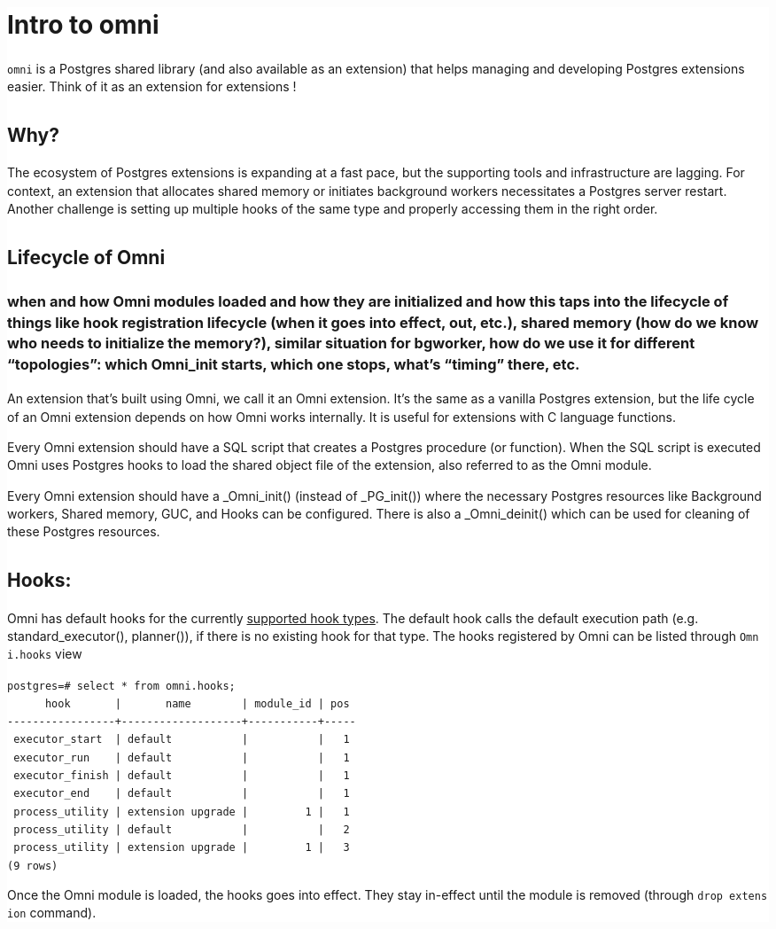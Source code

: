 # Intro to omni

`omni` is a Postgres shared library (and also available as an extension) that helps managing and developing Postgres
extensions easier. Think of it as an extension for extensions !

## Why?

The ecosystem of Postgres extensions is expanding at a fast pace, but the supporting tools and infrastructure are
lagging.
For context, an extension that allocates shared memory or initiates background workers necessitates a Postgres server
restart.
Another challenge is setting up multiple hooks of the same type and properly accessing them in the right order.

## Lifecycle of Omni

###  when and how Omni modules loaded and how they are initialized and how this taps into the lifecycle of things like hook registration lifecycle (when it goes into effect, out, etc.), shared memory (how do we know who needs to initialize the memory?), similar situation for bgworker, how do we use it for different “topologies”: which Omni_init starts, which one stops, what’s “timing” there, etc.

An extension that’s built using Omni, we call it an Omni extension. It’s the same as a vanilla Postgres extension, but the life cycle of an Omni extension depends on how Omni works internally. It is useful for extensions with C language functions.

Every Omni extension should have a SQL script that creates a Postgres procedure (or function). When the SQL script is executed Omni uses Postgres hooks to load the shared object file of the extension, also referred to as the Omni module.

Every Omni extension should have a _Omni_init() (instead of _PG_init()) where the necessary Postgres resources like Background workers, Shared memory, GUC, and Hooks can be configured. There is also a _Omni_deinit() which can be used for cleaning of these Postgres resources.


## Hooks:

Omni has default hooks for the currently [supported hook types](https://github.com/omnigres/omnigres/issues/488). The default hook calls the default execution path (e.g. standard_executor(), planner()), if there is no existing hook for that type. The hooks registered by Omni can be listed through `Omni.hooks` view

```postgresql
postgres=# select * from omni.hooks;
      hook       |       name        | module_id | pos
-----------------+-------------------+-----------+-----
 executor_start  | default           |           |   1
 executor_run    | default           |           |   1
 executor_finish | default           |           |   1
 executor_end    | default           |           |   1
 process_utility | extension upgrade |         1 |   1
 process_utility | default           |           |   2
 process_utility | extension upgrade |         1 |   3
(9 rows)

```
Once the Omni module is loaded, the hooks goes into effect. They stay in-effect until the module is removed (through `drop extension` command). 
